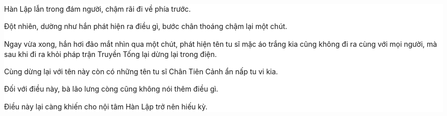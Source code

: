 Hàn Lập lẫn trong đám người, chậm rãi đi về phía trước.

Đột nhiên, dường như hắn phát hiện ra điều gì, bước chân thoáng chậm lại một chút.

Ngay vừa xong, hắn hơi đảo mắt nhìn qua một chút, phát hiện tên tu sĩ mặc áo trắng kia cũng không đi ra cùng với mọi người, mà sau khi đi ra khỏi pháp trận Truyền Tống lại dừng lại trong điện.

Cùng dừng lại với tên này còn có những tên tu sĩ Chân Tiên Cảnh ẩn nấp tu vi kia.

Đối với điều này, bà lão lưng còng cũng không nói thêm điều gì.

Điều này lại càng khiến cho nội tâm Hàn Lập trở nên hiếu kỳ.
